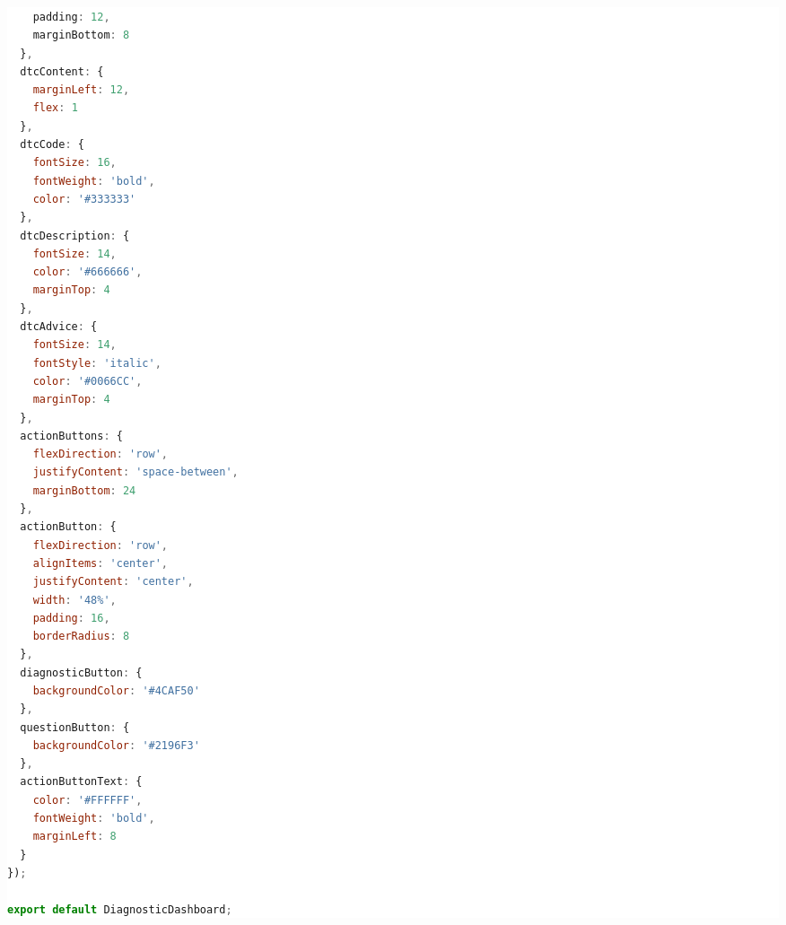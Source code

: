 ```javascript
    padding: 12,
    marginBottom: 8
  },
  dtcContent: {
    marginLeft: 12,
    flex: 1
  },
  dtcCode: {
    fontSize: 16,
    fontWeight: 'bold',
    color: '#333333'
  },
  dtcDescription: {
    fontSize: 14,
    color: '#666666',
    marginTop: 4
  },
  dtcAdvice: {
    fontSize: 14,
    fontStyle: 'italic',
    color: '#0066CC',
    marginTop: 4
  },
  actionButtons: {
    flexDirection: 'row',
    justifyContent: 'space-between',
    marginBottom: 24
  },
  actionButton: {
    flexDirection: 'row',
    alignItems: 'center',
    justifyContent: 'center',
    width: '48%',
    padding: 16,
    borderRadius: 8
  },
  diagnosticButton: {
    backgroundColor: '#4CAF50'
  },
  questionButton: {
    backgroundColor: '#2196F3'
  },
  actionButtonText: {
    color: '#FFFFFF',
    fontWeight: 'bold',
    marginLeft: 8
  }
});

export default DiagnosticDashboard;
```
